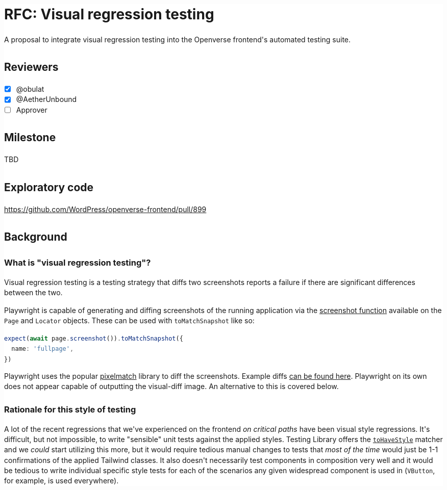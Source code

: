 # RFC: Visual regression testing

A proposal to integrate visual regression testing into the Openverse frontend's automated testing suite.

## Reviewers

- [x] @obulat
- [x] @AetherUnbound
- [ ] Approver

## Milestone

TBD

## Exploratory code

https://github.com/WordPress/openverse-frontend/pull/899

## Background

### What is "visual regression testing"?

Visual regression testing is a testing strategy that diffs two screenshots reports a failure if there are significant differences between the two.

Playwright is capable of generating and diffing screenshots of the running application  via the [screenshot function](https://playwright.dev/docs/screenshots) available on the `Page` and `Locator` objects. These can be used with `toMatchSnapshot` like so:

```ts
expect(await page.screenshot()).toMatchSnapshot({
  name: 'fullpage',
})
```

Playwright uses the popular [pixelmatch](https://github.com/mapbox/pixelmatch) library to diff the screenshots. Example diffs [can be found here](https://github.com/mapbox/pixelmatch#example-output). Playwright on its own does not appear capable of outputting the visual-diff image. An alternative to this is covered below.

### Rationale for this style of testing

A lot of the recent regressions that we've experienced on the frontend _on critical paths_ have been visual style regressions. It's difficult, but not impossible, to write "sensible" unit tests against the applied styles. Testing Library offers the [`toHaveStyle`](https://github.com/testing-library/jest-dom#tohavestyle) matcher and we _could_ start utilizing this more, but it would require tedious manual changes to tests that _most of the time_ would just be 1-1 confirmations of the applied Tailwind classes. It also doesn't necessarily test components in composition very well and it would be tedious to write individual specific style tests for each of the scenarios any given widespread component is used in (`VButton`, for example, is used everywhere).


[^1]: I could be wrong about this. I tried searching around for it but couldn't find it and it was not included in the default set of allowances we got with out initial application as an OSS project.
[^2]: There's very little information about this online so I suspect it's a _non-problem_ for the most part.